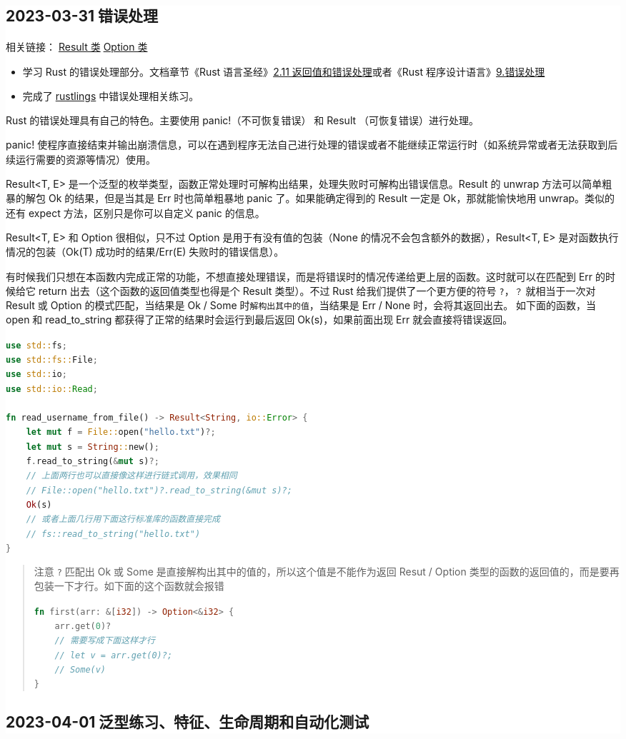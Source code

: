 ## 2023-03-31 错误处理

相关链接：
[Result 类](https://doc.rust-lang.org/std/result/enum.Result.html) [Option 类](https://doc.rust-lang.org/std/option/enum.Option.html)

- 学习 Rust 的错误处理部分。文档章节《Rust 语言圣经》[2.11 返回值和错误处理](https://course.rs/basic/result-error/intro.html)或者《Rust 程序设计语言》[9.错误处理](https://kaisery.github.io/trpl-zh-cn/ch09-00-error-handling.html)

- 完成了 [rustlings](https://github.com/LearningOS/rust-rustlings-creatoy) 中错误处理相关练习。

Rust 的错误处理具有自己的特色。主要使用 panic!（不可恢复错误） 和 Result （可恢复错误）进行处理。

panic! 使程序直接结束并输出崩溃信息，可以在遇到程序无法自己进行处理的错误或者不能继续正常运行时（如系统异常或者无法获取到后续运行需要的资源等情况）使用。

Result<T, E> 是一个泛型的枚举类型，函数正常处理时可解构出结果，处理失败时可解构出错误信息。Result 的 unwrap 方法可以简单粗暴的解包 Ok 的结果，但是当其是 Err 时也简单粗暴地 panic 了。如果能确定得到的 Result 一定是 Ok，那就能愉快地用 unwrap。类似的还有 expect 方法，区别只是你可以自定义 panic 的信息。

Result<T, E> 和 Option<T> 很相似，只不过 Option<T> 是用于有没有值的包装（None 的情况不会包含额外的数据），Result<T, E> 是对函数执行情况的包装（Ok(T) 成功时的结果/Err(E) 失败时的错误信息）。

有时候我们只想在本函数内完成正常的功能，不想直接处理错误，而是将错误时的情况传递给更上层的函数。这时就可以在匹配到 Err 的时候给它 return 出去（这个函数的返回值类型也得是个 Result 类型）。不过 Rust 给我们提供了一个更方便的符号 `?`，`？` 就相当于一次对 Result 或 Option 的模式匹配，当结果是 Ok / Some 时`解构出其中的值`，当结果是 Err / None 时，会将其返回出去。
如下面的函数，当 open 和 read_to_string 都获得了正常的结果时会运行到最后返回 Ok(s)，如果前面出现 Err 就会直接将错误返回。
```rust
use std::fs;
use std::fs::File;
use std::io;
use std::io::Read;

fn read_username_from_file() -> Result<String, io::Error> {
    let mut f = File::open("hello.txt")?;
    let mut s = String::new();
    f.read_to_string(&mut s)?;
	// 上面两行也可以直接像这样进行链式调用，效果相同
	// File::open("hello.txt")?.read_to_string(&mut s)?;
    Ok(s)
	// 或者上面几行用下面这行标准库的函数直接完成
	// fs::read_to_string("hello.txt")
}
```

> 注意 `?` 匹配出 Ok 或 Some 是直接解构出其中的值的，所以这个值是不能作为返回 Resut / Option 类型的函数的返回值的，而是要再包装一下才行。如下面的这个函数就会报错
> ```rust
> fn first(arr: &[i32]) -> Option<&i32> {
>     arr.get(0)?
>     // 需要写成下面这样才行
>     // let v = arr.get(0)?;
>     // Some(v)
> }
> ```

## 2023-04-01 泛型练习、特征、生命周期和自动化测试

